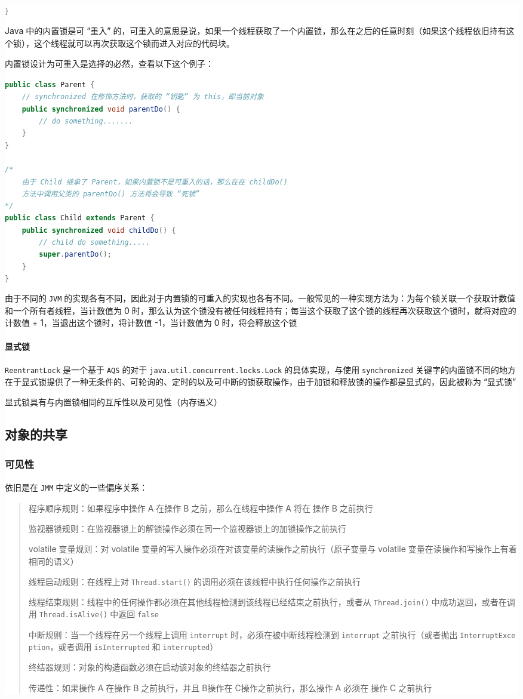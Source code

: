 ```java
}
```

Java 中的内置锁是可 “重入” 的，可重入的意思是说，如果一个线程获取了一个内置锁，那么在之后的任意时刻（如果这个线程依旧持有这个锁），这个线程就可以再次获取这个锁而进入对应的代码块。

内置锁设计为可重入是选择的必然，查看以下这个例子：

```java
public class Parent {
    // synchronized 在修饰方法时，获取的 “钥匙” 为 this，即当前对象
    public synchronized void parentDo() {
        // do something.......
    }
}

/* 
	由于 Child 继承了 Parent，如果内置锁不是可重入的话，那么在在 childDo() 
	方法中调用父类的 parentDo() 方法将会导致 “死锁” 
*/
public class Child extends Parent {
    public synchronized void childDo() {
        // child do something.....
        super.parentDo();
    }
}
```

由于不同的 `JVM` 的实现各有不同，因此对于内置锁的可重入的实现也各有不同。一般常见的一种实现方法为：为每个锁关联一个获取计数值和一个所有者线程，当计数值为 0 时，那么认为这个锁没有被任何线程持有；每当这个获取了这个锁的线程再次获取这个锁时，就将对应的计数值 + 1，当退出这个锁时，将计数值 -1，当计数值为 0 时，将会释放这个锁



#### 显式锁

`ReentrantLock` 是一个基于 `AQS` 的对于 `java.util.concurrent.locks.Lock` 的具体实现，与使用 `synchronized` 关键字的内置锁不同的地方在于显式锁提供了一种无条件的、可轮询的、定时的以及可中断的锁获取操作，由于加锁和释放锁的操作都是显式的，因此被称为 “显式锁”

显式锁具有与内置锁相同的互斥性以及可见性（内存语义）



## 对象的共享

### 可见性

依旧是在 `JMM` 中定义的一些偏序关系：

> 程序顺序规则：如果程序中操作 A 在操作 B 之前，那么在线程中操作 A 将在 操作 B 之前执行
>
> 监视器锁规则：在监视器锁上的解锁操作必须在同一个监视器锁上的加锁操作之前执行
>
> volatile 变量规则：对 volatile 变量的写入操作必须在对该变量的读操作之前执行（原子变量与 volatile 变量在读操作和写操作上有着相同的语义）
>
> 线程启动规则：在线程上对 `Thread.start()` 的调用必须在该线程中执行任何操作之前执行
>
> 线程结束规则：线程中的任何操作都必须在其他线程检测到该线程已经结束之前执行，或者从 `Thread.join()` 中成功返回，或者在调用 `Thread.isAlive()` 中返回 `false`
>
> 中断规则：当一个线程在另一个线程上调用 `interrupt` 时，必须在被中断线程检测到 `interrupt` 之前执行（或者抛出 `InterruptException`，或者调用 `isInterrupted` 和 `interrupted`）
>
> 终结器规则：对象的构造函数必须在启动该对象的终结器之前执行
>
> 传递性：如果操作 A 在操作 B 之前执行，并且 B操作在 C操作之前执行，那么操作 A 必须在 操作 C 之前执行
